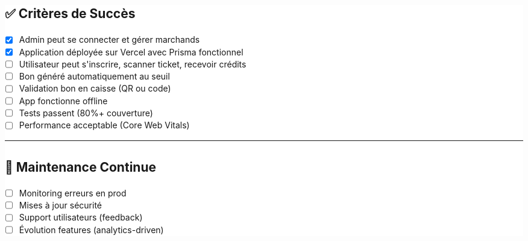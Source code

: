
## ✅ Critères de Succès

- [x] Admin peut se connecter et gérer marchands
- [x] Application déployée sur Vercel avec Prisma fonctionnel
- [ ] Utilisateur peut s'inscrire, scanner ticket, recevoir crédits
- [ ] Bon généré automatiquement au seuil
- [ ] Validation bon en caisse (QR ou code)
- [ ] App fonctionne offline
- [ ] Tests passent (80%+ couverture)
- [ ] Performance acceptable (Core Web Vitals)

---

## 🔄 Maintenance Continue

- [ ] Monitoring erreurs en prod
- [ ] Mises à jour sécurité
- [ ] Support utilisateurs (feedback)
- [ ] Évolution features (analytics-driven)
